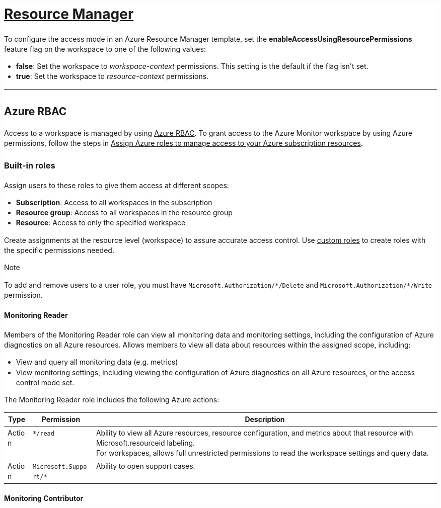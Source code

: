 # [Resource Manager](#tab/arm)

To configure the access mode in an Azure Resource Manager template, set the **enableAccessUsingResourcePermissions** feature flag on the workspace to one of the following values:

* **false**: Set the workspace to *workspace-context* permissions. This setting is the default if the flag isn't set.
* **true**: Set the workspace to *resource-context* permissions.

---

## Azure RBAC

Access to a workspace is managed by using [Azure RBAC](/azure/role-based-access-control/role-assignments-portal). To grant access to the Azure Monitor workspace by using Azure permissions, follow the steps in [Assign Azure roles to manage access to your Azure subscription resources](/azure/role-based-access-control/role-assignments-portal).

### Built-in roles

Assign users to these roles to give them access at different scopes:

* **Subscription**: Access to all workspaces in the subscription
* **Resource group**: Access to all workspaces in the resource group
* **Resource**: Access to only the specified workspace

Create assignments at the resource level (workspace) to assure accurate access control. Use [custom roles](/azure/role-based-access-control/custom-roles) to create roles with the specific permissions needed.

> [!NOTE]
> To add and remove users to a user role, you must have `Microsoft.Authorization/*/Delete` and `Microsoft.Authorization/*/Write` permission.

#### Monitoring Reader

Members of the Monitoring Reader role can view all monitoring data and monitoring settings, including the configuration of Azure diagnostics on all Azure resources. Allows members to view all data about resources within the assigned scope, including:

* View and query all monitoring data (e.g. metrics)
* View monitoring settings, including viewing the configuration of Azure diagnostics on all Azure resources, or the access control mode set.

The Monitoring Reader role includes the following Azure actions:

| Type | Permission | Description |
|------|------------|-------------|
| Action | `*/read` | Ability to view all Azure resources, resource configuration, and metrics about that resource with Microsoft.resourceid labeling.<br>For workspaces, allows full unrestricted permissions to read the workspace settings and query data. |
| Action | `Microsoft.Support/*` | Ability to open support cases. |

#### Monitoring Contributor
